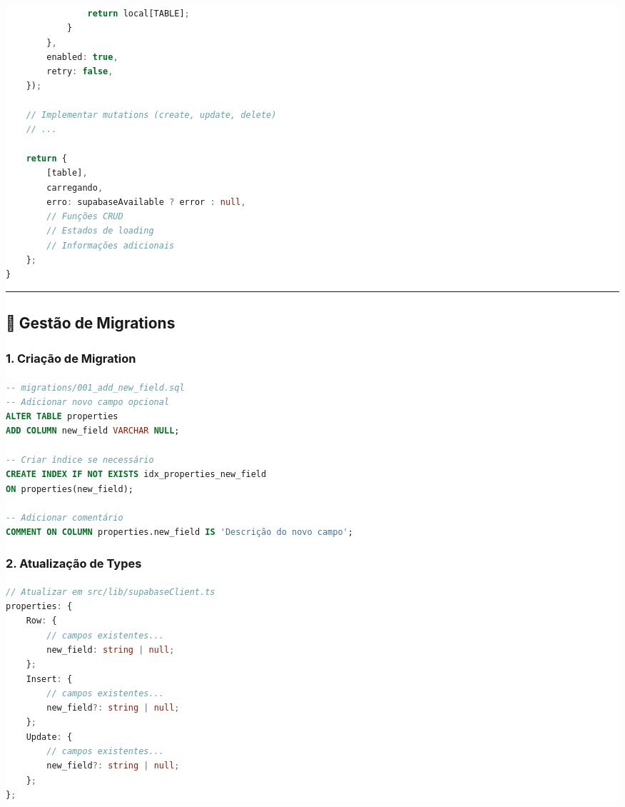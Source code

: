 ```typescript
                return local[TABLE];
            }
        },
        enabled: true,
        retry: false,
    });

    // Implementar mutations (create, update, delete)
    // ...

    return {
        [table],
        carregando,
        erro: supabaseAvailable ? error : null,
        // Funções CRUD
        // Estados de loading
        // Informações adicionais
    };
}
```

---

## 🔄 **Gestão de Migrations**

### **1. Criação de Migration**

```sql
-- migrations/001_add_new_field.sql
-- Adicionar novo campo opcional
ALTER TABLE properties 
ADD COLUMN new_field VARCHAR NULL;

-- Criar índice se necessário
CREATE INDEX IF NOT EXISTS idx_properties_new_field 
ON properties(new_field);

-- Adicionar comentário
COMMENT ON COLUMN properties.new_field IS 'Descrição do novo campo';
```

### **2. Atualização de Types**

```typescript
// Atualizar em src/lib/supabaseClient.ts
properties: {
    Row: {
        // campos existentes...
        new_field: string | null;
    };
    Insert: {
        // campos existentes...
        new_field?: string | null;
    };
    Update: {
        // campos existentes...
        new_field?: string | null;
    };
};
```
